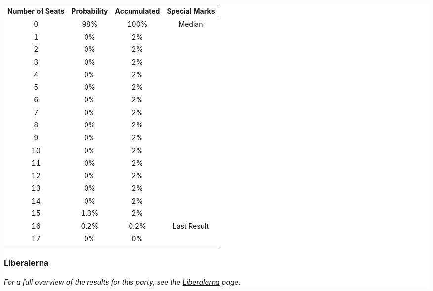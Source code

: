 | Number of Seats | Probability | Accumulated | Special Marks |
|:---------------:|:-----------:|:-----------:|:-------------:|
| 0 | 98% | 100% | Median |
| 1 | 0% | 2% |  |
| 2 | 0% | 2% |  |
| 3 | 0% | 2% |  |
| 4 | 0% | 2% |  |
| 5 | 0% | 2% |  |
| 6 | 0% | 2% |  |
| 7 | 0% | 2% |  |
| 8 | 0% | 2% |  |
| 9 | 0% | 2% |  |
| 10 | 0% | 2% |  |
| 11 | 0% | 2% |  |
| 12 | 0% | 2% |  |
| 13 | 0% | 2% |  |
| 14 | 0% | 2% |  |
| 15 | 1.3% | 2% |  |
| 16 | 0.2% | 0.2% | Last Result |
| 17 | 0% | 0% |  |

### Liberalerna

*For a full overview of the results for this party, see the [Liberalerna](party-liberalerna.html) page.*
